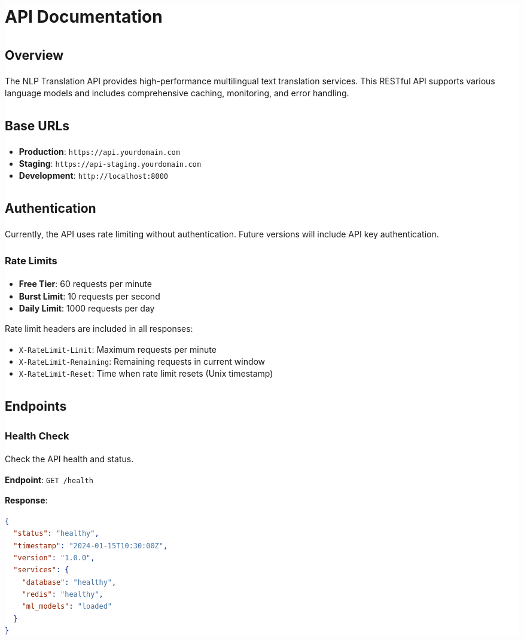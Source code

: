 # API Documentation

## Overview

The NLP Translation API provides high-performance multilingual text translation services. This RESTful API supports various language models and includes comprehensive caching, monitoring, and error handling.

## Base URLs

- **Production**: `https://api.yourdomain.com`
- **Staging**: `https://api-staging.yourdomain.com`
- **Development**: `http://localhost:8000`

## Authentication

Currently, the API uses rate limiting without authentication. Future versions will include API key authentication.

### Rate Limits

- **Free Tier**: 60 requests per minute
- **Burst Limit**: 10 requests per second
- **Daily Limit**: 1000 requests per day

Rate limit headers are included in all responses:
- `X-RateLimit-Limit`: Maximum requests per minute
- `X-RateLimit-Remaining`: Remaining requests in current window
- `X-RateLimit-Reset`: Time when rate limit resets (Unix timestamp)

## Endpoints

### Health Check

Check the API health and status.

**Endpoint**: `GET /health`

**Response**:
```json
{
  "status": "healthy",
  "timestamp": "2024-01-15T10:30:00Z",
  "version": "1.0.0",
  "services": {
    "database": "healthy",
    "redis": "healthy",
    "ml_models": "loaded"
  }
}
```
